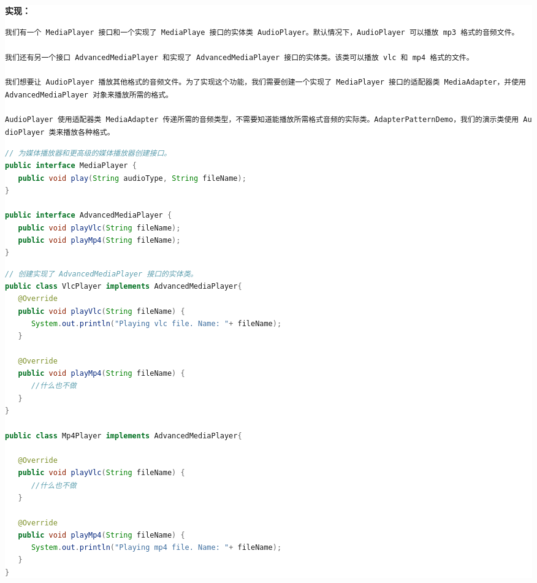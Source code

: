 **实现：**

	我们有一个 MediaPlayer 接口和一个实现了 MediaPlaye 接口的实体类 AudioPlayer。默认情况下，AudioPlayer 可以播放 mp3 格式的音频文件。
	
	我们还有另一个接口 AdvancedMediaPlayer 和实现了 AdvancedMediaPlayer 接口的实体类。该类可以播放 vlc 和 mp4 格式的文件。
	
	我们想要让 AudioPlayer 播放其他格式的音频文件。为了实现这个功能，我们需要创建一个实现了 MediaPlayer 接口的适配器类 MediaAdapter，并使用 AdvancedMediaPlayer 对象来播放所需的格式。
	
	AudioPlayer 使用适配器类 MediaAdapter 传递所需的音频类型，不需要知道能播放所需格式音频的实际类。AdapterPatternDemo，我们的演示类使用 AudioPlayer 类来播放各种格式。


```java
// 为媒体播放器和更高级的媒体播放器创建接口。
public interface MediaPlayer {
   public void play(String audioType, String fileName);
}

public interface AdvancedMediaPlayer { 
   public void playVlc(String fileName);
   public void playMp4(String fileName);
}

```

```java
// 创建实现了 AdvancedMediaPlayer 接口的实体类。
public class VlcPlayer implements AdvancedMediaPlayer{
   @Override
   public void playVlc(String fileName) {
      System.out.println("Playing vlc file. Name: "+ fileName);      
   }
 
   @Override
   public void playMp4(String fileName) {
      //什么也不做
   }
}

public class Mp4Player implements AdvancedMediaPlayer{
 
   @Override
   public void playVlc(String fileName) {
      //什么也不做
   }
 
   @Override
   public void playMp4(String fileName) {
      System.out.println("Playing mp4 file. Name: "+ fileName);      
   }
}

```
